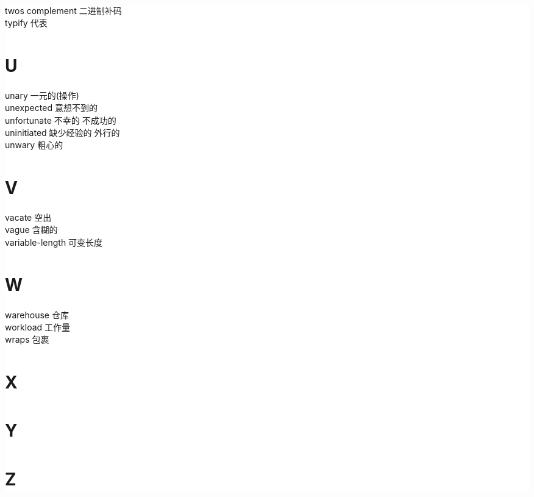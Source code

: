 twos complement 二进制补码  
typify 代表  
# U  
unary 一元的(操作)  
unexpected 意想不到的  
unfortunate 不幸的 不成功的  
uninitiated 缺少经验的 外行的  
unwary 粗心的  
# V  
vacate 空出  
vague 含糊的  
variable-length 可变长度  
# W  
warehouse 仓库  
workload 工作量  
wraps 包裹  
# X  
# Y  
# Z  
